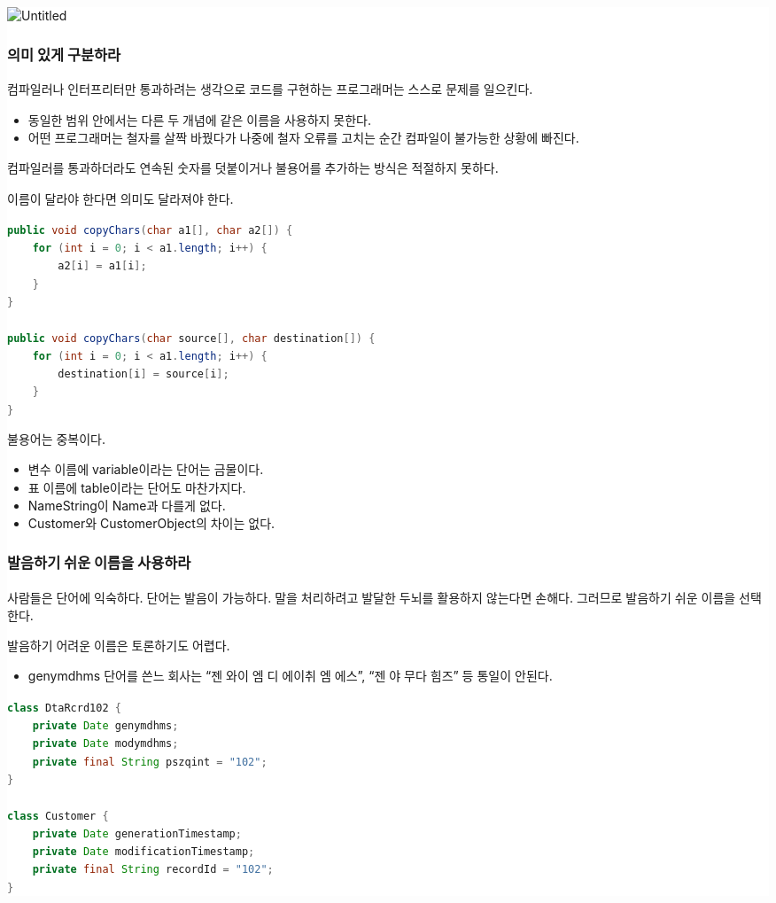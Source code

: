 ![Untitled](https://s3-us-west-2.amazonaws.com/secure.notion-static.com/aeb5be7f-fc1a-42e9-a292-be84d0c32527/Untitled.png)

### 의미 있게 구분하라

컴파일러나 인터프리터만 통과하려는 생각으로 코드를 구현하는 프로그래머는 스스로 문제를 일으킨다.

- 동일한 범위 안에서는 다른 두 개념에 같은 이름을 사용하지 못한다.
- 어떤 프로그래머는 철자를 살짝 바꿨다가 나중에 철자 오류를 고치는 순간 컴파일이 불가능한 상황에 빠진다.

컴파일러를 통과하더라도 연속된 숫자를 덧붙이거나 불용어를 추가하는 방식은 적절하지 못하다.

이름이 달라야 한다면 의미도 달라져야 한다.

```java
public void copyChars(char a1[], char a2[]) {
	for (int i = 0; i < a1.length; i++) {
		a2[i] = a1[i];
	}
}

public void copyChars(char source[], char destination[]) {
	for (int i = 0; i < a1.length; i++) {
		destination[i] = source[i];
	}
}
```

불용어는 중복이다.

- 변수 이름에 variable이라는 단어는 금물이다.
- 표 이름에 table이라는 단어도 마찬가지다.
- NameString이 Name과 다를게 없다.
- Customer와 CustomerObject의 차이는 없다.

### 발음하기 쉬운 이름을 사용하라

사람들은 단어에 익숙하다. 단어는 발음이 가능하다. 말을 처리하려고 발달한 두뇌를 활용하지 않는다면 손해다. 그러므로 발음하기 쉬운 이름을 선택한다.

발음하기 어려운 이름은 토론하기도 어렵다.

- genymdhms 단어를 쓴느 회사는 “젠 와이 엠 디 에이취 엠 에스”, “젠 야 무다 힘즈” 등 통일이 안된다.

```java
class DtaRcrd102 {
	private Date genymdhms;
	private Date modymdhms;
	private final String pszqint = "102";
}

class Customer {
	private Date generationTimestamp;
	private Date modificationTimestamp;
	private final String recordId = "102";
}
```
